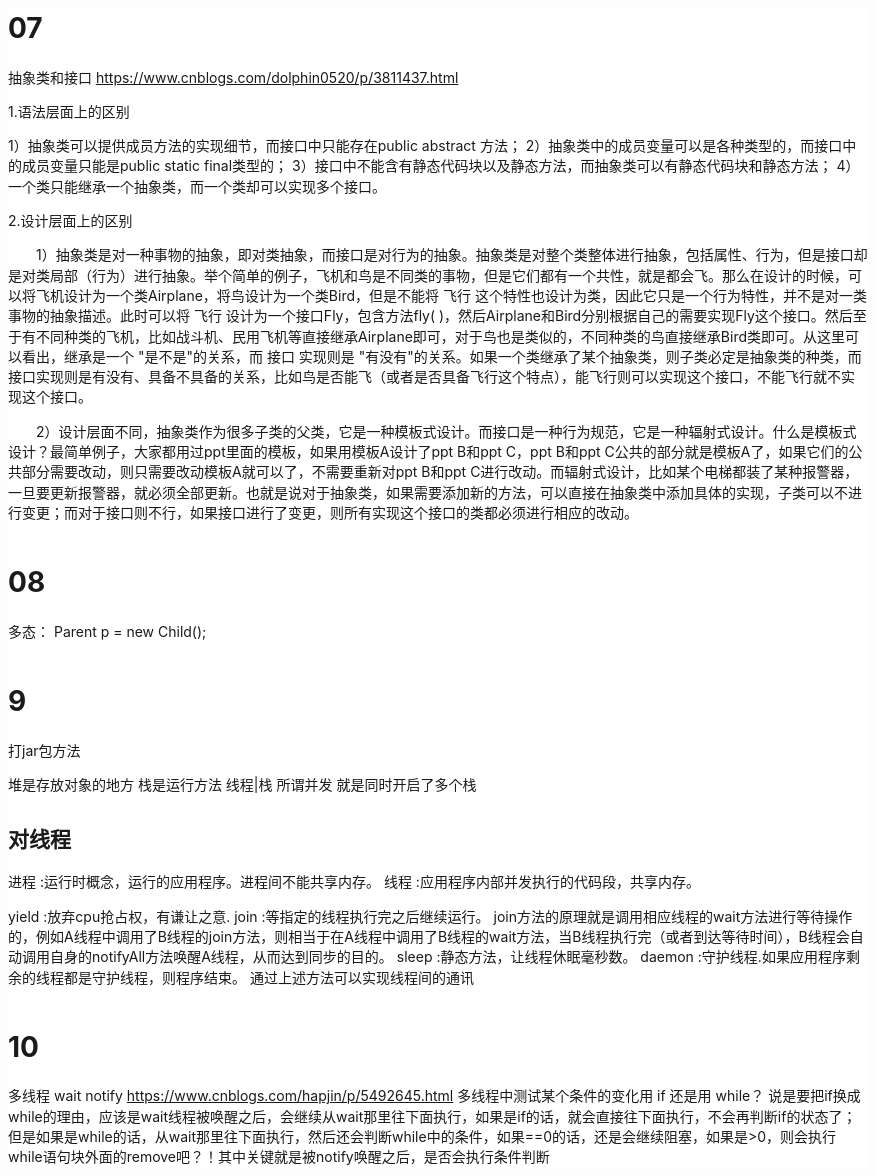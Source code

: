 
 # 07 # 
抽象类和接口
https://www.cnblogs.com/dolphin0520/p/3811437.html

1.语法层面上的区别

1）抽象类可以提供成员方法的实现细节，而接口中只能存在public abstract 方法；
2）抽象类中的成员变量可以是各种类型的，而接口中的成员变量只能是public static final类型的；
3）接口中不能含有静态代码块以及静态方法，而抽象类可以有静态代码块和静态方法；
4）一个类只能继承一个抽象类，而一个类却可以实现多个接口。

2.设计层面上的区别

　　1）抽象类是对一种事物的抽象，即对类抽象，而接口是对行为的抽象。抽象类是对整个类整体进行抽象，包括属性、行为，但是接口却是对类局部（行为）进行抽象。举个简单的例子，飞机和鸟是不同类的事物，但是它们都有一个共性，就是都会飞。那么在设计的时候，可以将飞机设计为一个类Airplane，将鸟设计为一个类Bird，但是不能将 飞行 这个特性也设计为类，因此它只是一个行为特性，并不是对一类事物的抽象描述。此时可以将 飞行 设计为一个接口Fly，包含方法fly( )，然后Airplane和Bird分别根据自己的需要实现Fly这个接口。然后至于有不同种类的飞机，比如战斗机、民用飞机等直接继承Airplane即可，对于鸟也是类似的，不同种类的鸟直接继承Bird类即可。从这里可以看出，继承是一个 "是不是"的关系，而 接口 实现则是 "有没有"的关系。如果一个类继承了某个抽象类，则子类必定是抽象类的种类，而接口实现则是有没有、具备不具备的关系，比如鸟是否能飞（或者是否具备飞行这个特点），能飞行则可以实现这个接口，不能飞行就不实现这个接口。

　　2）设计层面不同，抽象类作为很多子类的父类，它是一种模板式设计。而接口是一种行为规范，它是一种辐射式设计。什么是模板式设计？最简单例子，大家都用过ppt里面的模板，如果用模板A设计了ppt B和ppt C，ppt B和ppt C公共的部分就是模板A了，如果它们的公共部分需要改动，则只需要改动模板A就可以了，不需要重新对ppt B和ppt C进行改动。而辐射式设计，比如某个电梯都装了某种报警器，一旦要更新报警器，就必须全部更新。也就是说对于抽象类，如果需要添加新的方法，可以直接在抽象类中添加具体的实现，子类可以不进行变更；而对于接口则不行，如果接口进行了变更，则所有实现这个接口的类都必须进行相应的改动。


 # 08 # 
多态：
Parent p = new Child();


 # 9 # 
打jar包方法

堆是存放对象的地方
栈是运行方法  线程|栈
所谓并发 就是同时开启了多个栈

对线程
--------------------
进程	:运行时概念，运行的应用程序。进程间不能共享内存。
线程	:应用程序内部并发执行的代码段，共享内存。

yield		:放弃cpu抢占权，有谦让之意.
join		:等指定的线程执行完之后继续运行。 join方法的原理就是调用相应线程的wait方法进行等待操作的，例如A线程中调用了B线程的join方法，则相当于在A线程中调用了B线程的wait方法，当B线程执行完（或者到达等待时间），B线程会自动调用自身的notifyAll方法唤醒A线程，从而达到同步的目的。
sleep		:静态方法，让线程休眠毫秒数。
daemon		:守护线程.如果应用程序剩余的线程都是守护线程，则程序结束。
通过上述方法可以实现线程间的通讯


 # 10 # 
多线程
wait notify
https://www.cnblogs.com/hapjin/p/5492645.html
多线程中测试某个条件的变化用 if 还是用 while？
说是要把if换成while的理由，应该是wait线程被唤醒之后，会继续从wait那里往下面执行，如果是if的话，就会直接往下面执行，不会再判断if的状态了；但是如果是while的话，从wait那里往下面执行，然后还会判断while中的条件，如果==0的话，还是会继续阻塞，如果是>0，则会执行while语句块外面的remove吧？！其中关键就是被notify唤醒之后，是否会执行条件判断
